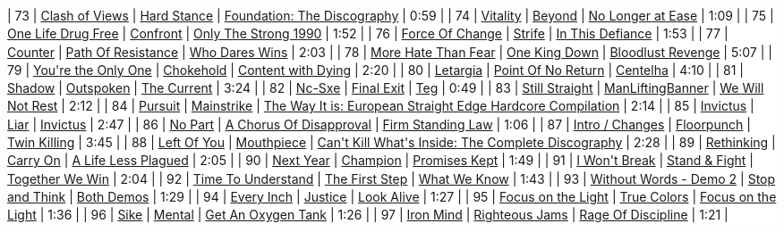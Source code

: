 | 73 | [Clash of Views](https://open.spotify.com/track/31i08kxzSd6BV0VeRtgfuG) | [Hard Stance](https://open.spotify.com/artist/0bWgOcCVckUluEYy6ZAW3r) | [Foundation: The Discography](https://open.spotify.com/album/27PpamqepzlBreyOtGtTqA) | 0:59 |
| 74 | [Vitality](https://open.spotify.com/track/7f996rKaZWAkCWwcYFN1Q9) | [Beyond](https://open.spotify.com/artist/5fNdDOFSw4jQz8vUdsMAvh) | [No Longer at Ease](https://open.spotify.com/album/5pZhnjg76JxS6Edd2sRTUU) | 1:09 |
| 75 | [One Life Drug Free](https://open.spotify.com/track/05YSAFlPixjdJeV5X5Cnfc) | [Confront](https://open.spotify.com/artist/28lGKZ0RxCogjpaAL91G84) | [Only The Strong 1990](https://open.spotify.com/album/69fM9lJwXAwdvWYOgfbby9) | 1:52 |
| 76 | [Force Of Change](https://open.spotify.com/track/0lxwLqMUperrCOtKMthlXn) | [Strife](https://open.spotify.com/artist/68qsduRCs8caw95bbF4IDD) | [In This Defiance](https://open.spotify.com/album/6o19cWdtFGOklZA1n658GH) | 1:53 |
| 77 | [Counter](https://open.spotify.com/track/7oHzJnspW5lvQrb5EEZiTp) | [Path Of Resistance](https://open.spotify.com/artist/7rwAzWCZf9UexTAHgIeypU) | [Who Dares Wins](https://open.spotify.com/album/0AppmnvZHcZBTHDXl0vLvR) | 2:03 |
| 78 | [More Hate Than Fear](https://open.spotify.com/track/4wDs34x3UQPxbyml31ezk3) | [One King Down](https://open.spotify.com/artist/782HAMHn2gK7WqWZZ7aJ9D) | [Bloodlust Revenge](https://open.spotify.com/album/5MbScYT3ETxTWS48y5xTlQ) | 5:07 |
| 79 | [You're the Only One](https://open.spotify.com/track/3scPnSveVzJhaK84HhMPgH) | [Chokehold](https://open.spotify.com/artist/10ZSIiveIdI41LlO6HVZS1) | [Content with Dying](https://open.spotify.com/album/7C185CPyHoTAGEJp6fLw7m) | 2:20 |
| 80 | [Letargia](https://open.spotify.com/track/43pIlWSQxz9tAkfcKfMMYB) | [Point Of No Return](https://open.spotify.com/artist/4wDX2JnpL00u8aWQWjyu8w) | [Centelha](https://open.spotify.com/album/1JVpIXeF4SkiBfoqkInq26) | 4:10 |
| 81 | [Shadow](https://open.spotify.com/track/2a8xRJ2uJmPXsTfunJamkq) | [Outspoken](https://open.spotify.com/artist/4jshRhXwHQrD5EjfvE1Hyf) | [The Current](https://open.spotify.com/album/0FQsfbszUbPGiF0qTggBXM) | 3:24 |
| 82 | [Nc\-Sxe](https://open.spotify.com/track/6q8sxjJdzXYzrhuLdmuQwI) | [Final Exit](https://open.spotify.com/artist/6XF4kg6DJveM79Nm5Ry0Mc) | [Teg](https://open.spotify.com/album/0qfEtvFdxgWqTyfd4EVueh) | 0:49 |
| 83 | [Still Straight](https://open.spotify.com/track/7qlN5S2wyvGBOxKSY8LsOw) | [ManLiftingBanner](https://open.spotify.com/artist/68MWOtvSGjq4QEXzMWr1Ef) | [We Will Not Rest](https://open.spotify.com/album/36UcE1PFkqN0LClxyeC6fJ) | 2:12 |
| 84 | [Pursuit](https://open.spotify.com/track/4YQLwJbhGm64w2T6fC7raE) | [Mainstrike](https://open.spotify.com/artist/0ngfrcGe3zIBQIa32d8ua5) | [The Way It is: European Straight Edge Hardcore Compilation](https://open.spotify.com/album/6K2uJnROIydeL0pDI0pjoY) | 2:14 |
| 85 | [Invictus](https://open.spotify.com/track/7uHqh7jQ4InHgtA7Q2N22U) | [Liar](https://open.spotify.com/artist/1TcI4FVIw5zy3ovxJmx9T3) | [Invictus](https://open.spotify.com/album/69A3irIgTVbEU0dFelPYvP) | 2:47 |
| 86 | [No Part](https://open.spotify.com/track/3XoriJZR4L5EjwuHplQRzS) | [A Chorus Of Disapproval](https://open.spotify.com/artist/2rb34LfsK07dRSbLjIjBBs) | [Firm Standing Law](https://open.spotify.com/album/2FqFUhNdy7jo4OtzsVUiWd) | 1:06 |
| 87 | [Intro / Changes](https://open.spotify.com/track/27GXSDl8uDYZWaOoAqucPy) | [Floorpunch](https://open.spotify.com/artist/4gcuCFzrnm2oDNMINc6IVF) | [Twin Killing](https://open.spotify.com/album/3HFfkwE1WiwpNbCEH9LZOG) | 3:45 |
| 88 | [Left Of You](https://open.spotify.com/track/3Mqt6s4aCgsD2GLni7ZCqa) | [Mouthpiece](https://open.spotify.com/artist/2pUFt6TMWlVJJrm22qebqe) | [Can't Kill What's Inside: The Complete Discography](https://open.spotify.com/album/0m0NGlUWuc6bsFyXLXmxVK) | 2:28 |
| 89 | [Rethinking](https://open.spotify.com/track/0eeXPzxiwm4kOhV8CqMNgi) | [Carry On](https://open.spotify.com/artist/1FRCx5AbEsSUFl0TZUwo3D) | [A Life Less Plagued](https://open.spotify.com/album/20Rl6ee4nFMj4P1TkdXTuY) | 2:05 |
| 90 | [Next Year](https://open.spotify.com/track/3dCUPd4s3gXaWI5876nJtz) | [Champion](https://open.spotify.com/artist/1ckiXpE9Maj6A6OFFUtdv1) | [Promises Kept](https://open.spotify.com/album/1oNchp38ivPTxPCpVx5F2z) | 1:49 |
| 91 | [I Won't Break](https://open.spotify.com/track/5zfqBFo7XCFfDI1C8ZSlfi) | [Stand & Fight](https://open.spotify.com/artist/0j5QZpd3mizt1IcIB42N2W) | [Together We Win](https://open.spotify.com/album/3CEK7Tlak1QzERn9zr5xdO) | 2:04 |
| 92 | [Time To Understand](https://open.spotify.com/track/1dCgYGDJzVHliuk8ha1Nxz) | [The First Step](https://open.spotify.com/artist/5zUvCeVKE81UcbU9yAazrW) | [What We Know](https://open.spotify.com/album/76riKHTacR58vhYSb4fKuN) | 1:43 |
| 93 | [Without Words \- Demo 2](https://open.spotify.com/track/1yyE2UTY9QwePi21118aMd) | [Stop and Think](https://open.spotify.com/artist/1P1uU57WWI2y4N0EP2fndZ) | [Both Demos](https://open.spotify.com/album/5mIeLYnMXtaU28MHZM2y2w) | 1:29 |
| 94 | [Every Inch](https://open.spotify.com/track/62sMvPRtSXUopYknDKJ76k) | [Justice](https://open.spotify.com/artist/3GUk7EOHM87PYj2qY9OaFG) | [Look Alive](https://open.spotify.com/album/0EVF1TO6jJVFxxQJu6dVyp) | 1:27 |
| 95 | [Focus on the Light](https://open.spotify.com/track/2hcrAPmorfXlBZWRcU96qe) | [True Colors](https://open.spotify.com/artist/1n2Wt9FiUYNpVMhyItTkaf) | [Focus on the Light](https://open.spotify.com/album/4UCkvCzUkXGpVfHhZCqJQz) | 1:36 |
| 96 | [Sike](https://open.spotify.com/track/1UTjVmiljOHQcrjrumPSoF) | [Mental](https://open.spotify.com/artist/0x5wSjDspn7vOtTUUvWvwI) | [Get An Oxygen Tank](https://open.spotify.com/album/5FBbQob0xEkdsFbGcmhXv8) | 1:26 |
| 97 | [Iron Mind](https://open.spotify.com/track/7ncbnmedRoFkyLGK4cyX4A) | [Righteous Jams](https://open.spotify.com/artist/2BVoyxv1sLJvx2RdbHiESM) | [Rage Of Discipline](https://open.spotify.com/album/22r1363rp8gqTwFMlsAxiI) | 1:21 |